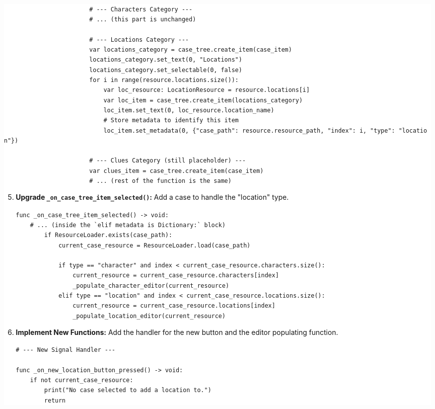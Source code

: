                            # --- Characters Category ---
                            # ... (this part is unchanged)
        
                            # --- Locations Category ---
                            var locations_category = case_tree.create_item(case_item)
                            locations_category.set_text(0, "Locations")
                            locations_category.set_selectable(0, false)
                            for i in range(resource.locations.size()):
                                var loc_resource: LocationResource = resource.locations[i]
                                var loc_item = case_tree.create_item(locations_category)
                                loc_item.set_text(0, loc_resource.location_name)
                                # Store metadata to identify this item
                                loc_item.set_metadata(0, {"case_path": resource.resource_path, "index": i, "type": "location"})
        
                            # --- Clues Category (still placeholder) ---
                            var clues_item = case_tree.create_item(case_item)
                            # ... (rest of the function is the same)
        
    
5.  **Upgrade `_on_case_tree_item_selected()`:** Add a case to handle the "location" type.
    
        func _on_case_tree_item_selected() -> void:
            # ... (inside the `elif metadata is Dictionary:` block)
                if ResourceLoader.exists(case_path):
                    current_case_resource = ResourceLoader.load(case_path)
        
                    if type == "character" and index < current_case_resource.characters.size():
                        current_resource = current_case_resource.characters[index]
                        _populate_character_editor(current_resource)
                    elif type == "location" and index < current_case_resource.locations.size():
                        current_resource = current_case_resource.locations[index]
                        _populate_location_editor(current_resource)
        
    
6.  **Implement New Functions:** Add the handler for the new button and the editor populating function.
    
        # --- New Signal Handler ---
        
        func _on_new_location_button_pressed() -> void:
            if not current_case_resource:
                print("No case selected to add a location to.")
                return
        